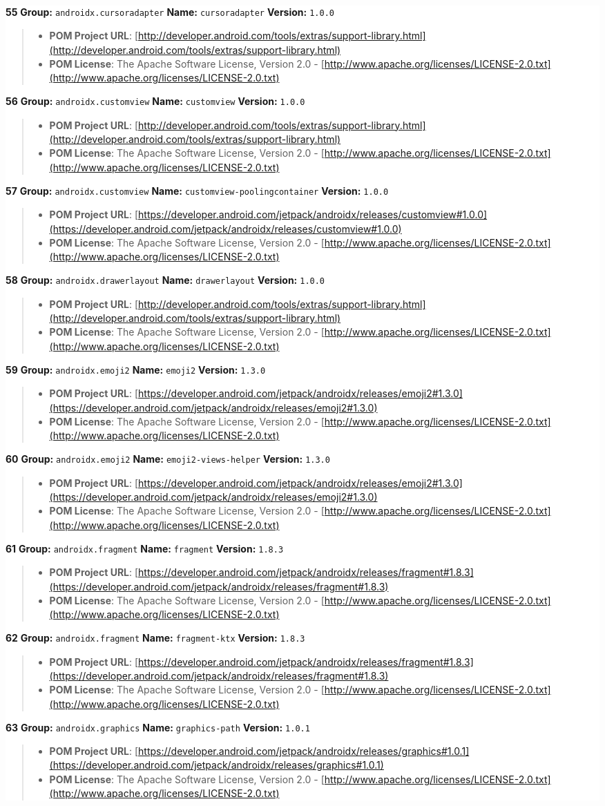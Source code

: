 **55** **Group:** `androidx.cursoradapter` **Name:** `cursoradapter` **Version:** `1.0.0` 
> - **POM Project URL**: [http://developer.android.com/tools/extras/support-library.html](http://developer.android.com/tools/extras/support-library.html)
> - **POM License**: The Apache Software License, Version 2.0 - [http://www.apache.org/licenses/LICENSE-2.0.txt](http://www.apache.org/licenses/LICENSE-2.0.txt)

**56** **Group:** `androidx.customview` **Name:** `customview` **Version:** `1.0.0` 
> - **POM Project URL**: [http://developer.android.com/tools/extras/support-library.html](http://developer.android.com/tools/extras/support-library.html)
> - **POM License**: The Apache Software License, Version 2.0 - [http://www.apache.org/licenses/LICENSE-2.0.txt](http://www.apache.org/licenses/LICENSE-2.0.txt)

**57** **Group:** `androidx.customview` **Name:** `customview-poolingcontainer` **Version:** `1.0.0` 
> - **POM Project URL**: [https://developer.android.com/jetpack/androidx/releases/customview#1.0.0](https://developer.android.com/jetpack/androidx/releases/customview#1.0.0)
> - **POM License**: The Apache Software License, Version 2.0 - [http://www.apache.org/licenses/LICENSE-2.0.txt](http://www.apache.org/licenses/LICENSE-2.0.txt)

**58** **Group:** `androidx.drawerlayout` **Name:** `drawerlayout` **Version:** `1.0.0` 
> - **POM Project URL**: [http://developer.android.com/tools/extras/support-library.html](http://developer.android.com/tools/extras/support-library.html)
> - **POM License**: The Apache Software License, Version 2.0 - [http://www.apache.org/licenses/LICENSE-2.0.txt](http://www.apache.org/licenses/LICENSE-2.0.txt)

**59** **Group:** `androidx.emoji2` **Name:** `emoji2` **Version:** `1.3.0` 
> - **POM Project URL**: [https://developer.android.com/jetpack/androidx/releases/emoji2#1.3.0](https://developer.android.com/jetpack/androidx/releases/emoji2#1.3.0)
> - **POM License**: The Apache Software License, Version 2.0 - [http://www.apache.org/licenses/LICENSE-2.0.txt](http://www.apache.org/licenses/LICENSE-2.0.txt)

**60** **Group:** `androidx.emoji2` **Name:** `emoji2-views-helper` **Version:** `1.3.0` 
> - **POM Project URL**: [https://developer.android.com/jetpack/androidx/releases/emoji2#1.3.0](https://developer.android.com/jetpack/androidx/releases/emoji2#1.3.0)
> - **POM License**: The Apache Software License, Version 2.0 - [http://www.apache.org/licenses/LICENSE-2.0.txt](http://www.apache.org/licenses/LICENSE-2.0.txt)

**61** **Group:** `androidx.fragment` **Name:** `fragment` **Version:** `1.8.3` 
> - **POM Project URL**: [https://developer.android.com/jetpack/androidx/releases/fragment#1.8.3](https://developer.android.com/jetpack/androidx/releases/fragment#1.8.3)
> - **POM License**: The Apache Software License, Version 2.0 - [http://www.apache.org/licenses/LICENSE-2.0.txt](http://www.apache.org/licenses/LICENSE-2.0.txt)

**62** **Group:** `androidx.fragment` **Name:** `fragment-ktx` **Version:** `1.8.3` 
> - **POM Project URL**: [https://developer.android.com/jetpack/androidx/releases/fragment#1.8.3](https://developer.android.com/jetpack/androidx/releases/fragment#1.8.3)
> - **POM License**: The Apache Software License, Version 2.0 - [http://www.apache.org/licenses/LICENSE-2.0.txt](http://www.apache.org/licenses/LICENSE-2.0.txt)

**63** **Group:** `androidx.graphics` **Name:** `graphics-path` **Version:** `1.0.1` 
> - **POM Project URL**: [https://developer.android.com/jetpack/androidx/releases/graphics#1.0.1](https://developer.android.com/jetpack/androidx/releases/graphics#1.0.1)
> - **POM License**: The Apache Software License, Version 2.0 - [http://www.apache.org/licenses/LICENSE-2.0.txt](http://www.apache.org/licenses/LICENSE-2.0.txt)
